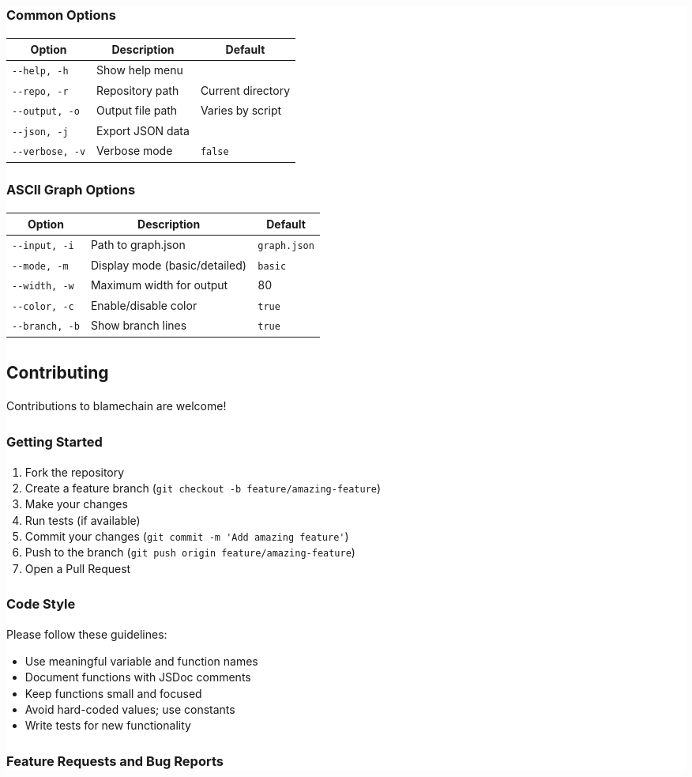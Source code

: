 ### Common Options

| Option | Description | Default |
|--------|-------------|---------|
| `--help, -h` | Show help menu | |
| `--repo, -r` | Repository path | Current directory |
| `--output, -o` | Output file path | Varies by script |
| `--json, -j` | Export JSON data | |
| `--verbose, -v` | Verbose mode | `false` |

### ASCII Graph Options

| Option | Description | Default |
|--------|-------------|---------|
| `--input, -i` | Path to graph.json | `graph.json` |
| `--mode, -m` | Display mode (basic/detailed) | `basic` |
| `--width, -w` | Maximum width for output | 80 |
| `--color, -c` | Enable/disable color | `true` |
| `--branch, -b` | Show branch lines | `true` |

## Contributing

Contributions to blamechain are welcome!

### Getting Started

1. Fork the repository
2. Create a feature branch (`git checkout -b feature/amazing-feature`)
3. Make your changes
4. Run tests (if available)
5. Commit your changes (`git commit -m 'Add amazing feature'`)
6. Push to the branch (`git push origin feature/amazing-feature`)
7. Open a Pull Request

### Code Style

Please follow these guidelines:

- Use meaningful variable and function names
- Document functions with JSDoc comments
- Keep functions small and focused
- Avoid hard-coded values; use constants
- Write tests for new functionality

### Feature Requests and Bug Reports
